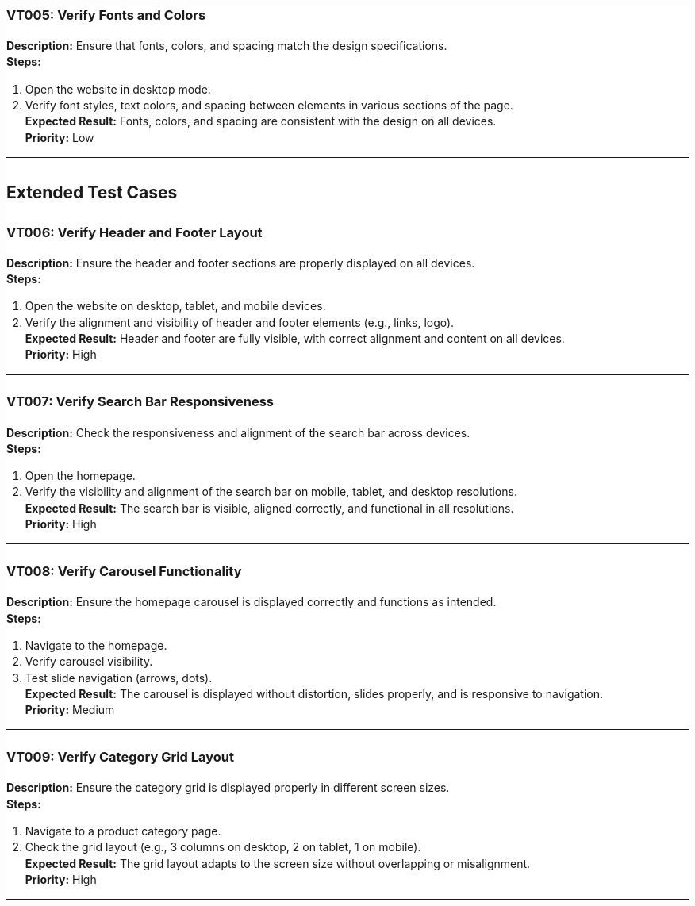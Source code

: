 ### VT005: Verify Fonts and Colors
**Description:** Ensure that fonts, colors, and spacing match the design specifications.  
**Steps:**  
1. Open the website in desktop mode.  
2. Verify font styles, text colors, and spacing between elements in various sections of the page.  
**Expected Result:** Fonts, colors, and spacing are consistent with the design on all devices.  
**Priority:** Low  

---

## Extended Test Cases

### VT006: Verify Header and Footer Layout
**Description:** Ensure the header and footer sections are properly displayed on all devices.  
**Steps:**  
1. Open the website on desktop, tablet, and mobile devices.  
2. Verify the alignment and visibility of header and footer elements (e.g., links, logo).  
**Expected Result:** Header and footer are fully visible, with correct alignment and content on all devices.  
**Priority:** High  

---

### VT007: Verify Search Bar Responsiveness
**Description:** Check the responsiveness and alignment of the search bar across devices.  
**Steps:**  
1. Open the homepage.  
2. Verify the visibility and alignment of the search bar on mobile, tablet, and desktop resolutions.  
**Expected Result:** The search bar is visible, aligned correctly, and functional in all resolutions.  
**Priority:** High  

---

### VT008: Verify Carousel Functionality
**Description:** Ensure the homepage carousel is displayed correctly and functions as intended.  
**Steps:**  
1. Navigate to the homepage.  
2. Verify carousel visibility.  
3. Test slide navigation (arrows, dots).  
**Expected Result:** The carousel is displayed without distortion, slides properly, and is responsive to navigation.  
**Priority:** Medium  

---

### VT009: Verify Category Grid Layout
**Description:** Ensure the category grid is displayed properly in different screen sizes.  
**Steps:**  
1. Navigate to a product category page.  
2. Check the grid layout (e.g., 3 columns on desktop, 2 on tablet, 1 on mobile).  
**Expected Result:** The grid layout adapts to the screen size without overlapping or misalignment.  
**Priority:** High  

---